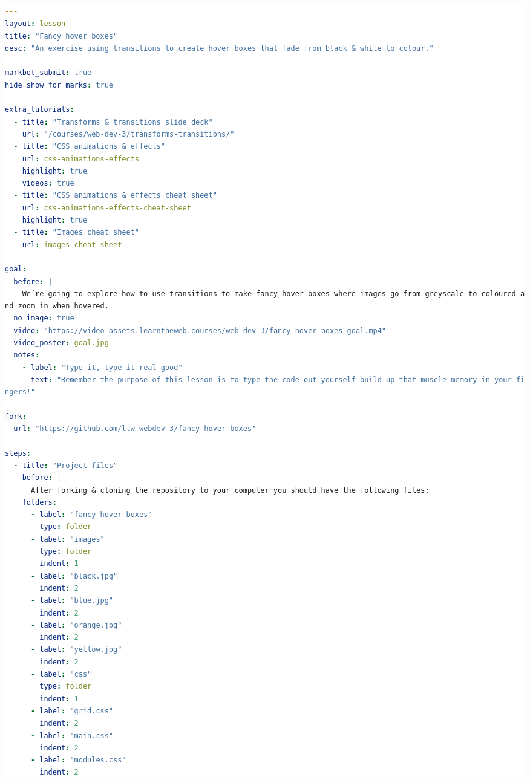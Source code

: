 ```yaml
---
layout: lesson
title: "Fancy hover boxes"
desc: "An exercise using transitions to create hover boxes that fade from black & white to colour."

markbot_submit: true
hide_show_for_marks: true

extra_tutorials:
  - title: "Transforms & transitions slide deck"
    url: "/courses/web-dev-3/transforms-transitions/"
  - title: "CSS animations & effects"
    url: css-animations-effects
    highlight: true
    videos: true
  - title: "CSS animations & effects cheat sheet"
    url: css-animations-effects-cheat-sheet
    highlight: true
  - title: "Images cheat sheet"
    url: images-cheat-sheet

goal:
  before: |
    We’re going to explore how to use transitions to make fancy hover boxes where images go from greyscale to coloured and zoom in when hovered.
  no_image: true
  video: "https://video-assets.learntheweb.courses/web-dev-3/fancy-hover-boxes-goal.mp4"
  video_poster: goal.jpg
  notes:
    - label: "Type it, type it real good"
      text: "Remember the purpose of this lesson is to type the code out yourself—build up that muscle memory in your fingers!"

fork:
  url: "https://github.com/ltw-webdev-3/fancy-hover-boxes"

steps:
  - title: "Project files"
    before: |
      After forking & cloning the repository to your computer you should have the following files:
    folders:
      - label: "fancy-hover-boxes"
        type: folder
      - label: "images"
        type: folder
        indent: 1
      - label: "black.jpg"
        indent: 2
      - label: "blue.jpg"
        indent: 2
      - label: "orange.jpg"
        indent: 2
      - label: "yellow.jpg"
        indent: 2
      - label: "css"
        type: folder
        indent: 1
      - label: "grid.css"
        indent: 2
      - label: "main.css"
        indent: 2
      - label: "modules.css"
        indent: 2
```